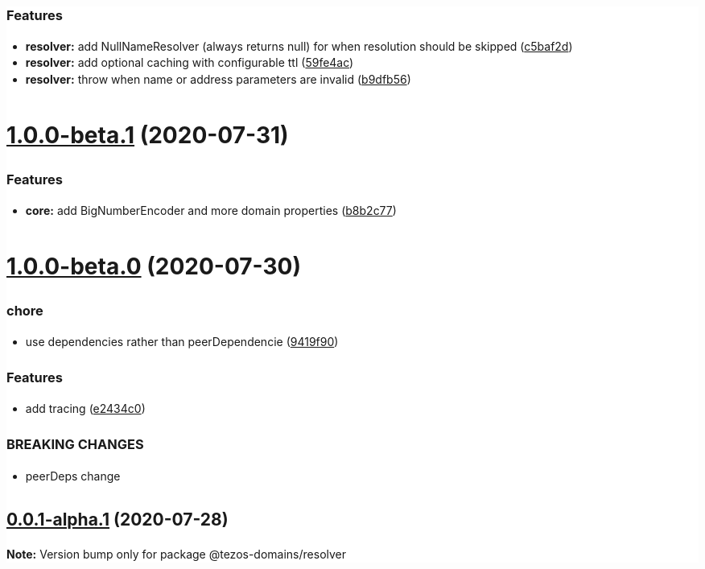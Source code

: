 
### Features

* **resolver:** add NullNameResolver (always returns null) for when resolution should be skipped ([c5baf2d](https://gitlab.com/tezos-domains/client/commit/c5baf2d88536294c145c2b009a1f6e2aa7381595))
* **resolver:** add optional caching with configurable ttl ([59fe4ac](https://gitlab.com/tezos-domains/client/commit/59fe4ac65fca3e0295ecdc92111dcb29a2cd7f71))
* **resolver:** throw when name or address parameters are invalid ([b9dfb56](https://gitlab.com/tezos-domains/client/commit/b9dfb562face96f936bd5e8156c0b8100261730d))






# [1.0.0-beta.1](https://gitlab.com/tezos-domains/client/compare/v1.0.0-beta.0...v1.0.0-beta.1) (2020-07-31)


### Features

* **core:** add BigNumberEncoder and more domain properties ([b8b2c77](https://gitlab.com/tezos-domains/client/commit/b8b2c77d39364c2e325b77bbf2be8a3be27f3a1e))






# [1.0.0-beta.0](https://gitlab.com/tezos-domains/client/compare/v0.0.1-alpha.1...v1.0.0-beta.0) (2020-07-30)


### chore

* use dependencies rather than peerDependencie ([9419f90](https://gitlab.com/tezos-domains/client/commit/9419f90f5ad3c4b5380406103bcaaca3669b421c))


### Features

* add tracing ([e2434c0](https://gitlab.com/tezos-domains/client/commit/e2434c0742d2d660b186a335aaabd420d952f6f5))


### BREAKING CHANGES

* peerDeps change





## [0.0.1-alpha.1](https://gitlab.com/tezos-domains/client/compare/v0.0.1-alpha.0...v0.0.1-alpha.1) (2020-07-28)

**Note:** Version bump only for package @tezos-domains/resolver
